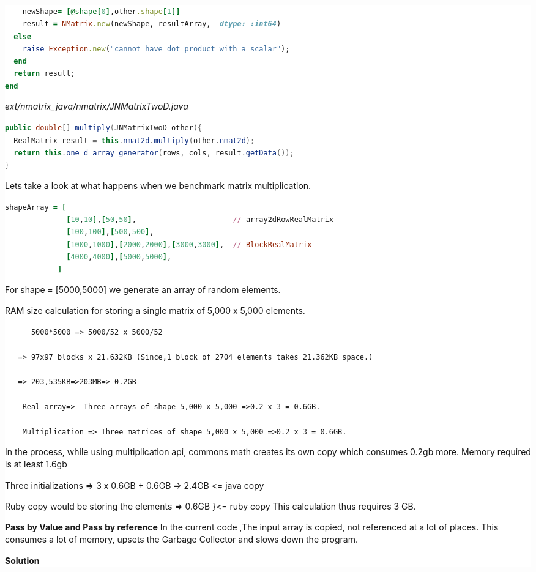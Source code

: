 ```ruby
    newShape= [@shape[0],other.shape[1]]
    result = NMatrix.new(newShape, resultArray,  dtype: :int64)
  else
    raise Exception.new("cannot have dot product with a scalar");
  end
  return result;
end
```

*ext/nmatrix_java/nmatrix/JNMatrixTwoD.java*

```java
public double[] multiply(JNMatrixTwoD other){
  RealMatrix result = this.nmat2d.multiply(other.nmat2d);
  return this.one_d_array_generator(rows, cols, result.getData());
}
```


Lets take a look at what happens when we benchmark matrix multiplication.

```ruby
shapeArray = [
              [10,10],[50,50],                      // array2dRowRealMatrix
              [100,100],[500,500], 
              [1000,1000],[2000,2000],[3000,3000],  // BlockRealMatrix
              [4000,4000],[5000,5000],
            ]
```

For shape = [5000,5000] we generate an array of random elements.

RAM size calculation for storing a single matrix of 5,000 x 5,000 elements.
      
          5000*5000 => 5000/52 x 5000/52

       => 97x97 blocks x 21.632KB (Since,1 block of 2704 elements takes 21.362KB space.)

       => 203,535KB=>203MB=> 0.2GB

        Real array=>  Three arrays of shape 5,000 x 5,000 =>0.2 x 3 = 0.6GB.

        Multiplication => Three matrices of shape 5,000 x 5,000 =>0.2 x 3 = 0.6GB.

In the process, while using multiplication api, commons math creates its own copy which consumes 0.2gb more.
Memory required is at least 1.6gb

Three initializations => 3 x 0.6GB + 0.6GB => 2.4GB <= java copy

Ruby copy would be storing the elements => 0.6GB }<= ruby copy
This calculation thus requires 3 GB.

**Pass by Value and Pass by reference**
In the current code ,The input array is copied, not referenced at a lot of places. This consumes a lot of memory, upsets the Garbage Collector and slows down the program.


**Solution**
